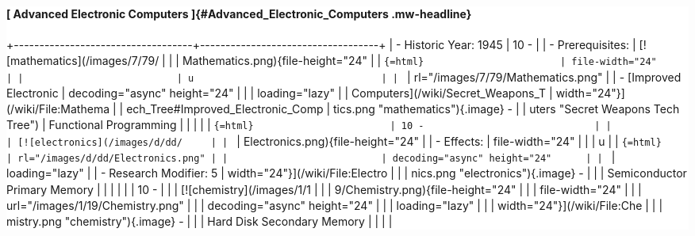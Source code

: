 #### [ Advanced Electronic Computers ]{#Advanced_Electronic_Computers .mw-headline}

+-----------------------------------+-----------------------------------+
| -   Historic Year: 1945           | 10 -                              |
| -   Prerequisites:                | [![mathematics](/images/7/79/     |
|                                   | Mathematics.png){file-height="24" |
| ```{=html}                        | file-width="24"                   |
|                           | u                                 |
| ```                               | rl="/images/7/79/Mathematics.png" |
| -   [Improved Electronic          | decoding="async" height="24"      |
|                                   | loading="lazy"                    |
| Computers](/wiki/Secret_Weapons_T | width="24"}](/wiki/File:Mathema   |
| ech_Tree#Improved_Electronic_Comp | tics.png "mathematics"){.image} - |
| uters "Secret Weapons Tech Tree") | Functional Programming            |
|                                   |                                   |
| ```{=html}                        | 10 -                              |
|                           | [![electronics](/images/d/dd/     |
| ```                               | Electronics.png){file-height="24" |
| -   Effects:                      | file-width="24"                   |
|                                   | u                                 |
| ```{=html}                        | rl="/images/d/dd/Electronics.png" |
|                           | decoding="async" height="24"      |
| ```                               | loading="lazy"                    |
| -   Research Modifier: 5          | width="24"}](/wiki/File:Electro   |
|                                   | nics.png "electronics"){.image} - |
|                                   | Semiconductor Primary Memory      |
|                                   |                                   |
|                                   | 10 -                              |
|                                   | [![chemistry](/images/1/1         |
|                                   | 9/Chemistry.png){file-height="24" |
|                                   | file-width="24"                   |
|                                   | url="/images/1/19/Chemistry.png"  |
|                                   | decoding="async" height="24"      |
|                                   | loading="lazy"                    |
|                                   | width="24"}](/wiki/File:Che       |
|                                   | mistry.png "chemistry"){.image} - |
|                                   | Hard Disk Secondary Memory        |
|                                   |                                   |